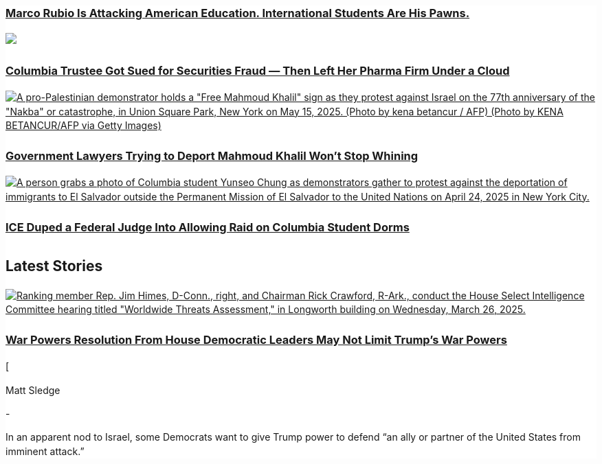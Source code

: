 ### [Marco Rubio Is Attacking American Education. International Students Are His Pawns.](https://theintercept.com/2025/05/30/rubio-trump-international-students-colleges/)

[![](https://theintercept.com/wp-content/uploads/2025/05/Shendelman2-copy-e1748356832932.jpg)](https://theintercept.com/2025/05/27/columbia-university-trustee-shendelman-sued-pharma/)

### [Columbia Trustee Got Sued for Securities Fraud — Then Left Her Pharma Firm Under a Cloud](https://theintercept.com/2025/05/27/columbia-university-trustee-shendelman-sued-pharma/)

[![A pro-Palestinian demonstrator holds a "Free Mahmoud Khalil" sign as they protest against Israel on the 77th anniversary of the "Nakba" or catastrophe, in Union Square Park, New York on May 15, 2025. (Photo by kena betancur / AFP) (Photo by KENA BETANCUR/AFP via Getty Images)](https://theintercept.com/wp-content/uploads/2025/05/GettyImages-2214697070_6b5d80-e1747425258104.jpg)](https://theintercept.com/2025/05/17/mahmoud-khalil-trump-lawyers-deport-immigrants/)

### [Government Lawyers Trying to Deport Mahmoud Khalil Won’t Stop Whining](https://theintercept.com/2025/05/17/mahmoud-khalil-trump-lawyers-deport-immigrants/)

[![A person grabs a photo of Columbia student Yunseo Chung as demonstrators gather to protest against the deportation of immigrants to El Salvador outside the Permanent Mission of El Salvador to the United Nations on April 24, 2025 in New York City.](https://theintercept.com/wp-content/uploads/2025/05/GettyImages-2211837970-e1747248924377.jpg)](https://theintercept.com/2025/05/14/yunseo-chung-ice-search-warrant-columbia-immigrants/)

### [ICE Duped a Federal Judge Into Allowing Raid on Columbia Student Dorms](https://theintercept.com/2025/05/14/yunseo-chung-ice-search-warrant-columbia-immigrants/)

## Latest Stories

[![Ranking member Rep. Jim Himes, D-Conn., right, and Chairman Rick Crawford, R-Ark., conduct the House Select Intelligence Committee hearing titled "Worldwide Threats Assessment," in Longworth building on Wednesday, March 26, 2025.](https://theintercept.com/wp-content/uploads/2025/06/AP25087709550484-e1750874098599.jpg?fit=768%2C512)](https://theintercept.com/2025/06/25/democrats-war-powers-resolutions-trump-israel-iran/)

### [War Powers Resolution From House Democratic Leaders May Not Limit Trump’s War Powers](https://theintercept.com/2025/06/25/democrats-war-powers-resolutions-trump-israel-iran/)

[

Matt Sledge

\-

In an apparent nod to Israel, some Democrats want to give Trump power to defend “an ally or partner of the United States from imminent attack.”
